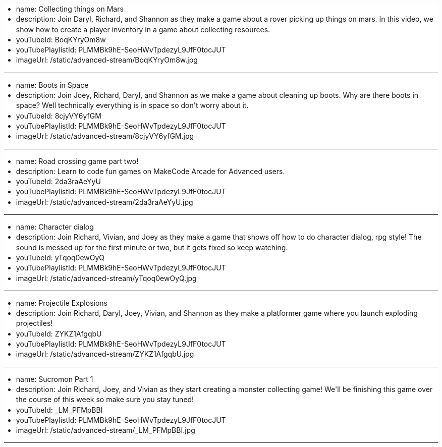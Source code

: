 
* name: Collecting things on Mars
* description: Join Daryl, Richard, and Shannon as they make a game about a rover picking up things on mars. In this video, we show how to create a player inventory in a game about collecting resources.
* youTubeId: BoqKYryOm8w
* youTubePlaylistId: PLMMBk9hE-SeoHWvTpdezyL9JfF0tocJUT
* imageUrl: /static/advanced-stream/BoqKYryOm8w.jpg

---

* name: Boots in Space
* description: Join Joey, Richard, Daryl, and Shannon as we make a game about cleaning up boots. Why are there boots in space? Well technically everything is in space so don't worry about it.
* youTubeId: 8cjyVY6yfGM
* youTubePlaylistId: PLMMBk9hE-SeoHWvTpdezyL9JfF0tocJUT
* imageUrl: /static/advanced-stream/8cjyVY6yfGM.jpg

---

* name: Road crossing game part two!
* description: Learn to code fun games on MakeCode Arcade for Advanced users.
* youTubeId: 2da3raAeYyU
* youTubePlaylistId: PLMMBk9hE-SeoHWvTpdezyL9JfF0tocJUT
* imageUrl: /static/advanced-stream/2da3raAeYyU.jpg

---

* name: Character dialog
* description: Join Richard, Vivian, and Joey as they make a game that shows off how to do character dialog, rpg style! The sound is messed up for the first minute or two, but it gets fixed so keep watching.
* youTubeId: yTqoq0ewOyQ
* youTubePlaylistId: PLMMBk9hE-SeoHWvTpdezyL9JfF0tocJUT
* imageUrl: /static/advanced-stream/yTqoq0ewOyQ.jpg

---

* name: Projectile Explosions
* description: Join Richard, Daryl, Joey, Vivian, and Shannon as they make a platformer game where you launch exploding projectiles!
* youTubeId: ZYKZ1AfgqbU
* youTubePlaylistId: PLMMBk9hE-SeoHWvTpdezyL9JfF0tocJUT
* imageUrl: /static/advanced-stream/ZYKZ1AfgqbU.jpg

---

* name: Sucromon Part 1
* description: Join Richard, Joey, and Vivian as they start creating a monster collecting game! We'll be finishing this game over the course of this week so make sure you stay tuned!
* youTubeId: _LM_PFMpBBI
* youTubePlaylistId: PLMMBk9hE-SeoHWvTpdezyL9JfF0tocJUT
* imageUrl: /static/advanced-stream/_LM_PFMpBBI.jpg

---
